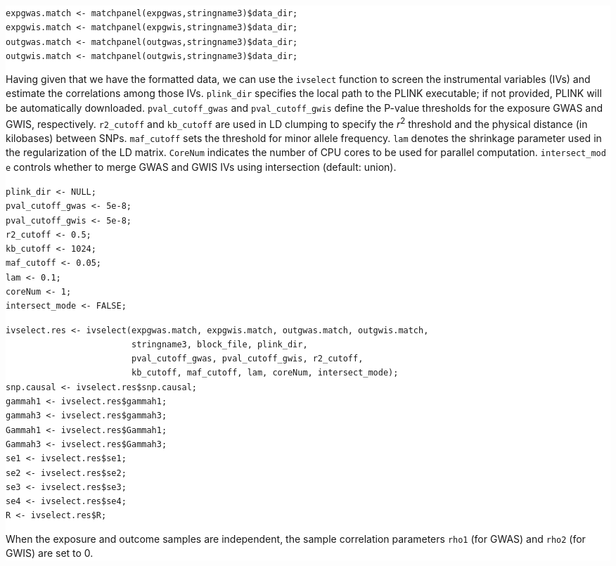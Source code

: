 
```{r, eval = FALSE}
expgwas.match <- matchpanel(expgwas,stringname3)$data_dir;
expgwis.match <- matchpanel(expgwis,stringname3)$data_dir;
outgwas.match <- matchpanel(outgwas,stringname3)$data_dir;
outgwis.match <- matchpanel(outgwis,stringname3)$data_dir;
```

Having given that we have the formatted data, we can use the `ivselect`
function to screen the instrumental variables (IVs) and estimate the
correlations among those IVs. `plink_dir` specifies the local path to
the PLINK executable; if not provided, PLINK will be automatically
downloaded. `pval_cutoff_gwas` and `pval_cutoff_gwis` define the P-value
thresholds for the exposure GWAS and GWIS, respectively. `r2_cutoff` and
`kb_cutoff` are used in LD clumping to specify the $r^2$ threshold and
the physical distance (in kilobases) between SNPs. `maf_cutoff` sets the
threshold for minor allele frequency. `lam` denotes the shrinkage
parameter used in the regularization of the LD matrix. `CoreNum`
indicates the number of CPU cores to be used for parallel computation.
`intersect_mode` controls whether to merge GWAS and GWIS IVs using intersection 
(default: union).   

```{r, eval = FALSE}
plink_dir <- NULL;
pval_cutoff_gwas <- 5e-8;
pval_cutoff_gwis <- 5e-8;
r2_cutoff <- 0.5;
kb_cutoff <- 1024;
maf_cutoff <- 0.05;
lam <- 0.1;
coreNum <- 1;
intersect_mode <- FALSE;
```

```{r, eval = FALSE}
ivselect.res <- ivselect(expgwas.match, expgwis.match, outgwas.match, outgwis.match,
                         stringname3, block_file, plink_dir,
                         pval_cutoff_gwas, pval_cutoff_gwis, r2_cutoff, 
                         kb_cutoff, maf_cutoff, lam, coreNum, intersect_mode);
snp.causal <- ivselect.res$snp.causal;
gammah1 <- ivselect.res$gammah1;
gammah3 <- ivselect.res$gammah3;
Gammah1 <- ivselect.res$Gammah1;
Gammah3 <- ivselect.res$Gammah3;
se1 <- ivselect.res$se1;
se2 <- ivselect.res$se2;
se3 <- ivselect.res$se3;
se4 <- ivselect.res$se4;
R <- ivselect.res$R;
```

When the exposure and outcome samples are independent, the sample
correlation parameters `rho1` (for GWAS) and `rho2` (for GWIS) are set
to 0.
